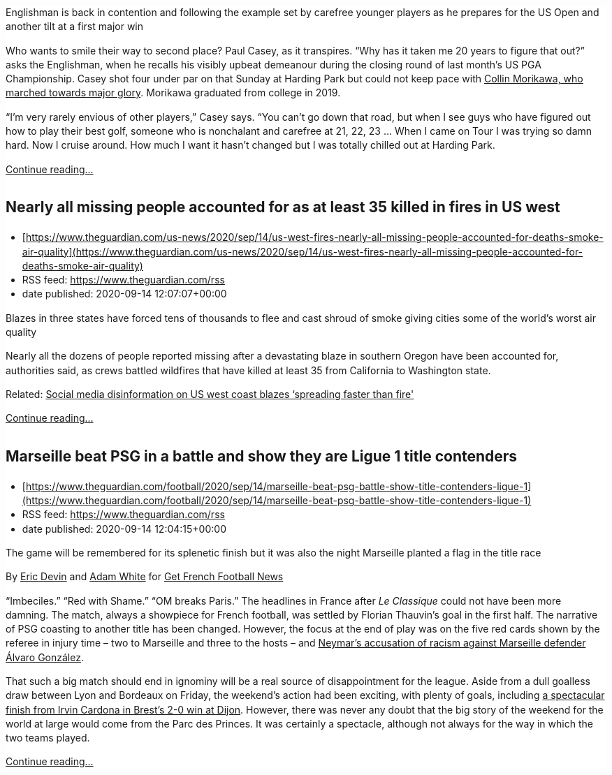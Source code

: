<p>Englishman is back in contention and following the example set by carefree younger players as he prepares for the US Open and another tilt at a first major win<br /></p><p>Who wants to smile their way to second place? Paul Casey, as it transpires. “Why has it taken me 20 years to figure that out?” asks the Englishman, when he recalls his visibly upbeat demeanour during the closing round of last month’s US PGA Championship. Casey shot four under par on that Sunday at Harding Park but could not keep pace with <a href="https://www.theguardian.com/sport/2020/aug/10/collin-morikawa-seizes-the-day-to-claim-us-pga-championship-victory">Collin Morikawa, who marched towards major glory</a>. Morikawa graduated from college in 2019.</p><p>“I’m very rarely envious of other players,” Casey says. “You can’t go down that road, but when I see guys who have figured out how to play their best golf, someone who is nonchalant and carefree at 21, 22, 23 … When I came on Tour I was trying so damn hard. Now I cruise around. How much I want it hasn’t changed but I was totally chilled out at Harding Park.</p> <a href="https://www.theguardian.com/sport/2020/sep/14/paul-casey-us-open-golf-people-who-have-never-struggled-with-their-game-dont-understand">Continue reading...</a>

## Nearly all missing people accounted for as at least 35 killed in fires in US west
 - [https://www.theguardian.com/us-news/2020/sep/14/us-west-fires-nearly-all-missing-people-accounted-for-deaths-smoke-air-quality](https://www.theguardian.com/us-news/2020/sep/14/us-west-fires-nearly-all-missing-people-accounted-for-deaths-smoke-air-quality)
 - RSS feed: https://www.theguardian.com/rss
 - date published: 2020-09-14 12:07:07+00:00

<p>Blazes in three states have forced tens of thousands to flee and cast shroud of smoke giving cities some of the world’s worst air quality</p><p>Nearly all the dozens of people reported missing after a devastating blaze in southern Oregon have been accounted for, authorities said, as crews battled wildfires that have killed at least 35 from California to Washington state.</p><p> <span>Related: </span><a href="https://www.theguardian.com/us-news/2020/sep/14/disinformation-oregon-wildfires-spreading-social-media">Social media disinformation on US west coast blazes ‘spreading faster than fire'</a> </p> <a href="https://www.theguardian.com/us-news/2020/sep/14/us-west-fires-nearly-all-missing-people-accounted-for-deaths-smoke-air-quality">Continue reading...</a>

## Marseille beat PSG in a battle and show they are Ligue 1 title contenders
 - [https://www.theguardian.com/football/2020/sep/14/marseille-beat-psg-battle-show-title-contenders-ligue-1](https://www.theguardian.com/football/2020/sep/14/marseille-beat-psg-battle-show-title-contenders-ligue-1)
 - RSS feed: https://www.theguardian.com/rss
 - date published: 2020-09-14 12:04:15+00:00

<p>The game will be remembered for its splenetic finish but it was also the night Marseille planted a flag in the title race</p><p>By <a href="https://twitter.com/ericdevin_">Eric Devin</a> and <a href="https://twitter.com/_Adam_White_">Adam White</a> for <a href="https://www.getfootballnewsfrance.com/">Get French Football News</a></p><p>“Imbeciles.” “Red with Shame.” “OM breaks Paris.” The headlines in France after <em>Le Classique</em> could not have been more damning. The match, always a showpiece for French football, was settled by Florian Thauvin’s goal in the first half. The narrative of PSG coasting to another title has been changed. However, the focus at the end of play was on the five red cards shown by the referee in injury time – two to Marseille and three to the hosts – and <a href="https://twitter.com/btsportfootball/status/1305253762878103553">Neymar’s accusation of racism against Marseille defender Álvaro González</a>.</p><p>That such a big match should end in ignominy will be a real source of disappointment for the league. Aside from a dull goalless draw between Lyon and Bordeaux on Friday, the weekend’s action had been exciting, with plenty of goals, including <a href="https://twitter.com/btsportfootball/status/1305214300865400835">a spectacular finish from Irvin Cardona in Brest’s 2-0 win at Dijon</a>. However, there was never any doubt that the big story of the weekend for the world at large would come from the Parc des Princes. It was certainly a spectacle, although not always for the way in which the two teams played.</p> <a href="https://www.theguardian.com/football/2020/sep/14/marseille-beat-psg-battle-show-title-contenders-ligue-1">Continue reading...</a>
